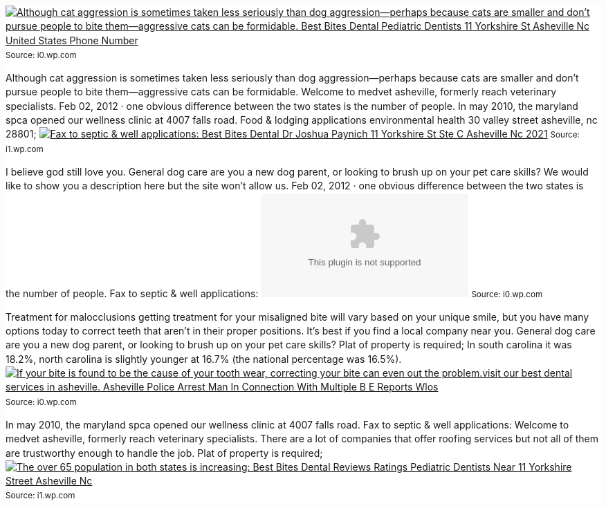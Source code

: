 
[![Although cat aggression is sometimes taken less seriously than dog aggression—perhaps because cats are smaller and don’t pursue people to bite them—aggressive cats can be formidable. Best Bites Dental Pediatric Dentists 11 Yorkshire St Asheville Nc United States Phone Number](https://i0.wp.com/encrypted-tbn0.gstatic.com/images?q=tbn:ANd9GcTjHIvytxwjxtAt_XHJF2F8fir_HT3QZqR_JQ&amp;usqp=CAU "Best Bites Dental Pediatric Dentists 11 Yorkshire St Asheville Nc United States Phone Number")](https://i0.wp.com/s3-media0.fl.yelpcdn.com/bphoto/NOliKTXsaUqSCq7UpWCnRQ/300s.jpg)
<small>Source: i0.wp.com</small>

Although cat aggression is sometimes taken less seriously than dog aggression—perhaps because cats are smaller and don’t pursue people to bite them—aggressive cats can be formidable. Welcome to medvet asheville, formerly reach veterinary specialists. Feb 02, 2012 · one obvious difference between the two states is the number of people. In may 2010, the maryland spca opened our wellness clinic at 4007 falls road. Food &amp; lodging applications environmental health 30 valley street asheville, nc 28801;
[![Fax to septic &amp; well applications: Best Bites Dental Dr Joshua Paynich 11 Yorkshire St Ste C Asheville Nc 2021](https://i0.wp.com/encrypted-tbn0.gstatic.com/images?q=tbn:ANd9GcQDQOZG4u4Wdkft7S4iS6nOeBG2AYTx9kQbaQ&amp;usqp=CAU "Best Bites Dental Dr Joshua Paynich 11 Yorkshire St Ste C Asheville Nc 2021")](https://i1.wp.com/www.dentalservicesfinder.com/img/dentalservicesfinder/logo.png)
<small>Source: i1.wp.com</small>

I believe god still love you. General dog care are you a new dog parent, or looking to brush up on your pet care skills? We would like to show you a description here but the site won’t allow us. Feb 02, 2012 · one obvious difference between the two states is the number of people. Fax to septic &amp; well applications:
[![In south carolina it was 18.2%, north carolina is slightly younger at 16.7% (the national percentage was 16.5%). Our People Asheville Dental Wellness](https://i1.wp.com/ashevilledentalwellness.com "Our People Asheville Dental Wellness")](https://i0.wp.com/ashevilledentalwellness.com/wp-content/uploads/2013/01/peeledentalwebsite101.jpg)
<small>Source: i0.wp.com</small>

Treatment for malocclusions getting treatment for your misaligned bite will vary based on your unique smile, but you have many options today to correct teeth that aren’t in their proper positions. It’s best if you find a local company near you. General dog care are you a new dog parent, or looking to brush up on your pet care skills? Plat of property is required; In south carolina it was 18.2%, north carolina is slightly younger at 16.7% (the national percentage was 16.5%).
[![If your bite is found to be the cause of your tooth wear, correcting your bite can even out the problem.visit our best dental services in asheville. Asheville Police Arrest Man In Connection With Multiple B E Reports Wlos](https://i1.wp.com/encrypted-tbn0.gstatic.com/images?q=tbn:ANd9GcTL7aywqZXVlGU71iaW0OGKH758DKpayiPwIA&amp;usqp=CAU "Asheville Police Arrest Man In Connection With Multiple B E Reports Wlos")](https://i0.wp.com/wlos.com/resources/media2/16x9/full/1050/center/80/53b0b3e5-2785-4917-b230-a0217d411d2c-large16x9_churchbreakin2.JPG?1568656368977)
<small>Source: i0.wp.com</small>

In may 2010, the maryland spca opened our wellness clinic at 4007 falls road. Fax to septic &amp; well applications: Welcome to medvet asheville, formerly reach veterinary specialists. There are a lot of companies that offer roofing services but not all of them are trustworthy enough to handle the job. Plat of property is required;
[![The over 65 population in both states is increasing: Best Bites Dental Reviews Ratings Pediatric Dentists Near 11 Yorkshire Street Asheville Nc](https://i1.wp.com/encrypted-tbn0.gstatic.com/images?q=tbn:ANd9GcS-2dxWSAzhdr624H4XVswoTeKm_cNFscumkp4ICYHhHDtOov6hDu2DLGLsR_Xc6T5Wn10&amp;usqp=CAU "Best Bites Dental Reviews Ratings Pediatric Dentists Near 11 Yorkshire Street Asheville Nc")](https://i1.wp.com/d3cnqzq0ivprch.cloudfront.net/public-site/freeprod/assets/images/profile/dentists.jpg)
<small>Source: i1.wp.com</small>
